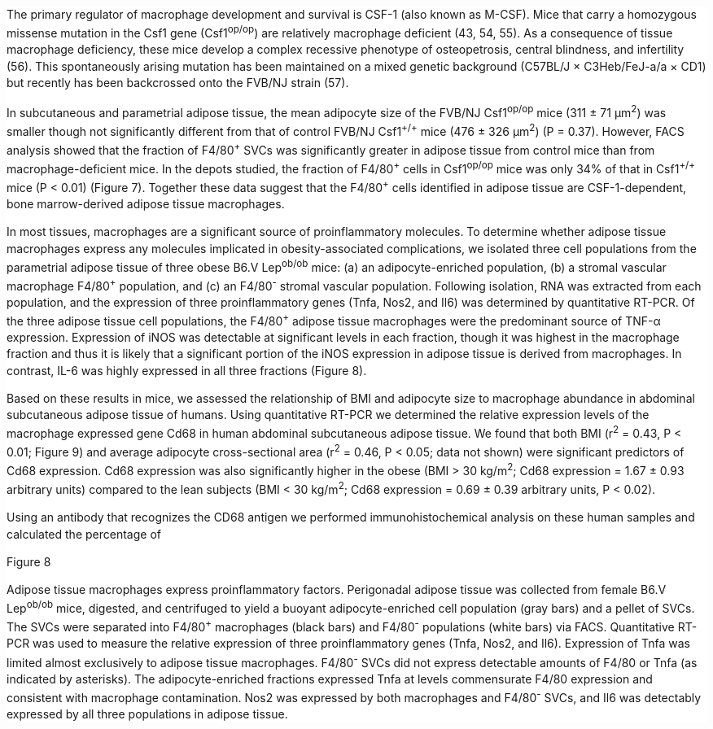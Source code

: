 The primary regulator of macrophage development and survival is CSF-1 (also known as M-CSF). Mice that carry a homozygous missense mutation in the Csf1 gene (Csf1<sup>op/op</sup>) are relatively macrophage deficient (43, 54, 55). As a consequence of tissue macrophage deficiency, these mice develop a complex recessive phenotype of osteopetrosis, central blindness, and infertility (56). This spontaneously arising mutation has been maintained on a mixed genetic background (C57BL/J × C3Heb/FeJ-a/a × CD1) but recently has been backcrossed onto the FVB/NJ strain (57).

In subcutaneous and parametrial adipose tissue, the mean adipocyte size of the FVB/NJ Csf1<sup>op/op</sup> mice (311 ± 71 μm<sup>2</sup>) was smaller though not significantly different from that of control FVB/NJ Csf1<sup>+/+</sup> mice (476 ± 326 μm<sup>2</sup>) (P = 0.37). However, FACS analysis showed that the fraction of F4/80<sup>+</sup> SVCs was significantly greater in adipose tissue from control mice than from macrophage-deficient mice. In the depots studied, the fraction of F4/80<sup>+</sup> cells in Csf1<sup>op/op</sup> mice was only 34% of that in Csf1<sup>+/+</sup> mice (P < 0.01) (Figure 7). Together these data suggest that the F4/80<sup>+</sup> cells identified in adipose tissue are CSF-1-dependent, bone marrow-derived adipose tissue macrophages.

In most tissues, macrophages are a significant source of proinflammatory molecules. To determine whether adipose tissue macrophages express any molecules implicated in obesity-associated complications, we isolated three cell populations from the parametrial adipose tissue of three obese B6.V Lep<sup>ob/ob</sup> mice: (a) an adipocyte-enriched population, (b) a stromal vascular macrophage F4/80<sup>+</sup> population, and (c) an F4/80<sup>-</sup> stromal vascular population. Following isolation, RNA was extracted from each population, and the expression of three proinflammatory genes (Tnfa, Nos2, and Il6) was determined by quantitative RT-PCR. Of the three adipose tissue cell populations, the F4/80<sup>+</sup> adipose tissue macrophages were the predominant source of TNF-α expression. Expression of iNOS was detectable at significant levels in each fraction, though it was highest in the macrophage fraction and thus it is likely that a significant portion of the iNOS expression in adipose tissue is derived from macrophages. In contrast, IL-6 was highly expressed in all three fractions (Figure 8).

Based on these results in mice, we assessed the relationship of BMI and adipocyte size to macrophage abundance in abdominal subcutaneous adipose tissue of humans. Using quantitative RT-PCR we determined the relative expression levels of the macrophage expressed gene Cd68 in human abdominal subcutaneous adipose tissue. We found that both BMI (r<sup>2</sup> = 0.43, P < 0.01; Figure 9) and average adipocyte cross-sectional area (r<sup>2</sup> = 0.46, P < 0.05; data not shown) were significant predictors of Cd68 expression. Cd68 expression was also significantly higher in the obese (BMI > 30 kg/m<sup>2</sup>; Cd68 expression = 1.67 ± 0.93 arbitrary units) compared to the lean subjects (BMI < 30 kg/m<sup>2</sup>; Cd68 expression = 0.69 ± 0.39 arbitrary units, P < 0.02).

Using an antibody that recognizes the CD68 antigen we performed immunohistochemical analysis on these human samples and calculated the percentage of

Figure 8

Adipose tissue macrophages express proinflammatory factors. Perigonadal adipose tissue was collected from female B6.V Lep<sup>ob/ob</sup> mice, digested, and centrifuged to yield a buoyant adipocyte-enriched cell population (gray bars) and a pellet of SVCs. The SVCs were separated into F4/80<sup>+</sup> macrophages (black bars) and F4/80<sup>-</sup> populations (white bars) via FACS. Quantitative RT-PCR was used to measure the relative expression of three proinflammatory genes (Tnfa, Nos2, and Il6). Expression of Tnfa was limited almost exclusively to adipose tissue macrophages. F4/80<sup>-</sup> SVCs did not express detectable amounts of F4/80 or Tnfa (as indicated by asterisks). The adipocyte-enriched fractions expressed Tnfa at levels commensurate F4/80 expression and consistent with macrophage contamination. Nos2 was expressed by both macrophages and F4/80<sup>-</sup> SVCs, and Il6 was detectably expressed by all three populations in adipose tissue.
